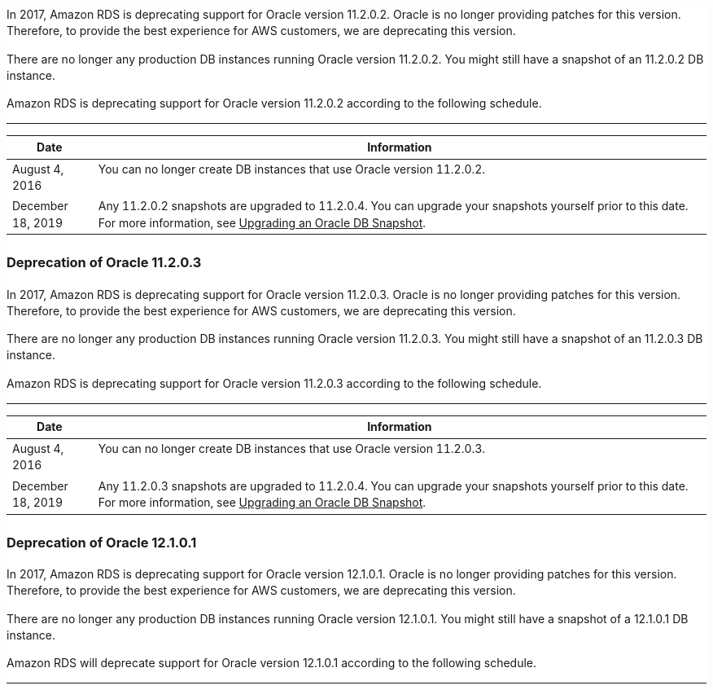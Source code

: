 In 2017, Amazon RDS is deprecating support for Oracle version 11\.2\.0\.2\. Oracle is no longer providing patches for this version\. Therefore, to provide the best experience for AWS customers, we are deprecating this version\. 

There are no longer any production DB instances running Oracle version 11\.2\.0\.2\. You might still have a snapshot of an 11\.2\.0\.2 DB instance\. 

Amazon RDS is deprecating support for Oracle version 11\.2\.0\.2 according to the following schedule\. 


****  

| Date | Information | 
| --- | --- | 
|  August 4, 2016  |  You can no longer create DB instances that use Oracle version 11\.2\.0\.2\.   | 
|  December 18, 2019  |  Any 11\.2\.0\.2 snapshots are upgraded to 11\.2\.0\.4\.  You can upgrade your snapshots yourself prior to this date\. For more information, see [Upgrading an Oracle DB Snapshot](USER_UpgradeDBSnapshot.Oracle.md)\.   | 

### Deprecation of Oracle 11\.2\.0\.3<a name="Oracle.Concepts.Deprecate.11203"></a>

In 2017, Amazon RDS is deprecating support for Oracle version 11\.2\.0\.3\. Oracle is no longer providing patches for this version\. Therefore, to provide the best experience for AWS customers, we are deprecating this version\. 

There are no longer any production DB instances running Oracle version 11\.2\.0\.3\. You might still have a snapshot of an 11\.2\.0\.3 DB instance\.   

Amazon RDS is deprecating support for Oracle version 11\.2\.0\.3 according to the following schedule\. 


****  

| Date | Information | 
| --- | --- | 
|  August 4, 2016  |  You can no longer create DB instances that use Oracle version 11\.2\.0\.3\.   | 
|  December 18, 2019  |  Any 11\.2\.0\.3 snapshots are upgraded to 11\.2\.0\.4\.  You can upgrade your snapshots yourself prior to this date\. For more information, see [Upgrading an Oracle DB Snapshot](USER_UpgradeDBSnapshot.Oracle.md)\.   | 

### Deprecation of Oracle 12\.1\.0\.1<a name="Oracle.Concepts.Deprecate.12101"></a>

In 2017, Amazon RDS is deprecating support for Oracle version 12\.1\.0\.1\. Oracle is no longer providing patches for this version\. Therefore, to provide the best experience for AWS customers, we are deprecating this version\. 

There are no longer any production DB instances running Oracle version 12\.1\.0\.1\. You might still have a snapshot of a 12\.1\.0\.1 DB instance\. 

Amazon RDS will deprecate support for Oracle version 12\.1\.0\.1 according to the following schedule\. 


****  
